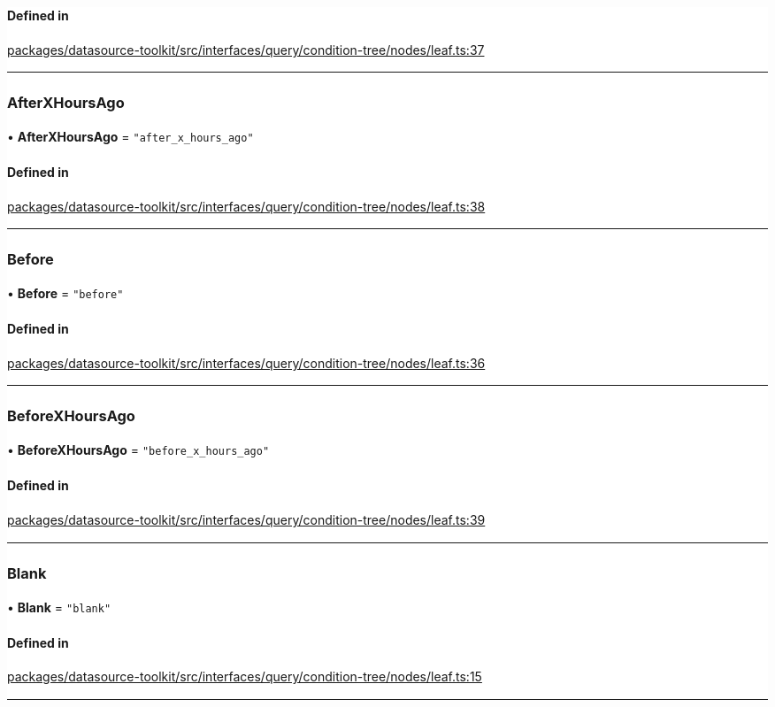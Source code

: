 #### Defined in

[packages/datasource-toolkit/src/interfaces/query/condition-tree/nodes/leaf.ts:37](https://github.com/ForestAdmin/agent-nodejs/blob/4dc29e4/packages/datasource-toolkit/src/interfaces/query/condition-tree/nodes/leaf.ts#L37)

___

### AfterXHoursAgo

• **AfterXHoursAgo** = `"after_x_hours_ago"`

#### Defined in

[packages/datasource-toolkit/src/interfaces/query/condition-tree/nodes/leaf.ts:38](https://github.com/ForestAdmin/agent-nodejs/blob/4dc29e4/packages/datasource-toolkit/src/interfaces/query/condition-tree/nodes/leaf.ts#L38)

___

### Before

• **Before** = `"before"`

#### Defined in

[packages/datasource-toolkit/src/interfaces/query/condition-tree/nodes/leaf.ts:36](https://github.com/ForestAdmin/agent-nodejs/blob/4dc29e4/packages/datasource-toolkit/src/interfaces/query/condition-tree/nodes/leaf.ts#L36)

___

### BeforeXHoursAgo

• **BeforeXHoursAgo** = `"before_x_hours_ago"`

#### Defined in

[packages/datasource-toolkit/src/interfaces/query/condition-tree/nodes/leaf.ts:39](https://github.com/ForestAdmin/agent-nodejs/blob/4dc29e4/packages/datasource-toolkit/src/interfaces/query/condition-tree/nodes/leaf.ts#L39)

___

### Blank

• **Blank** = `"blank"`

#### Defined in

[packages/datasource-toolkit/src/interfaces/query/condition-tree/nodes/leaf.ts:15](https://github.com/ForestAdmin/agent-nodejs/blob/4dc29e4/packages/datasource-toolkit/src/interfaces/query/condition-tree/nodes/leaf.ts#L15)

___
